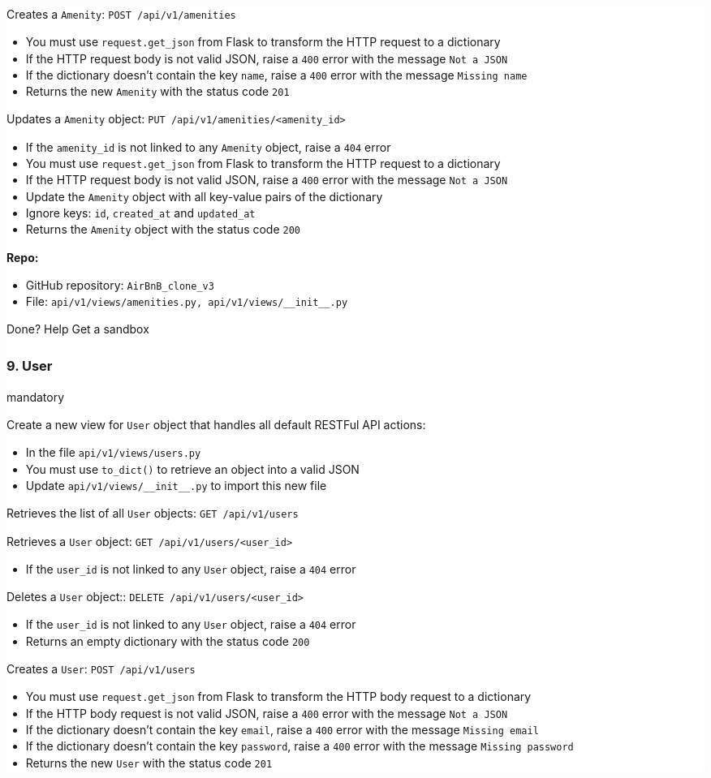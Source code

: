 Creates a  `Amenity`:  `POST /api/v1/amenities`

-   You must use  `request.get_json`  from Flask to transform the HTTP request to a dictionary
-   If the HTTP request body is not valid JSON, raise a  `400`  error with the message  `Not a JSON`
-   If the dictionary doesn’t contain the key  `name`, raise a  `400`  error with the message  `Missing name`
-   Returns the new  `Amenity`  with the status code  `201`

Updates a  `Amenity`  object:  `PUT /api/v1/amenities/<amenity_id>`

-   If the  `amenity_id`  is not linked to any  `Amenity`  object, raise a  `404`  error
-   You must use  `request.get_json`  from Flask to transform the HTTP request to a dictionary
-   If the HTTP request body is not valid JSON, raise a  `400`  error with the message  `Not a JSON`
-   Update the  `Amenity`  object with all key-value pairs of the dictionary
-   Ignore keys:  `id`,  `created_at`  and  `updated_at`
-   Returns the  `Amenity`  object with the status code  `200`

**Repo:**

-   GitHub repository:  `AirBnB_clone_v3`
-   File:  `api/v1/views/amenities.py, api/v1/views/__init__.py`

Done?  Help  Get a sandbox

### 9. User

mandatory

Create a new view for  `User`  object that handles all default RESTFul API actions:

-   In the file  `api/v1/views/users.py`
-   You must use  `to_dict()`  to retrieve an object into a valid JSON
-   Update  `api/v1/views/__init__.py`  to import this new file

Retrieves the list of all  `User`  objects:  `GET /api/v1/users`

Retrieves a  `User`  object:  `GET /api/v1/users/<user_id>`

-   If the  `user_id`  is not linked to any  `User`  object, raise a  `404`  error

Deletes a  `User`  object::  `DELETE /api/v1/users/<user_id>`

-   If the  `user_id`  is not linked to any  `User`  object, raise a  `404`  error
-   Returns an empty dictionary with the status code  `200`

Creates a  `User`:  `POST /api/v1/users`

-   You must use  `request.get_json`  from Flask to transform the HTTP body request to a dictionary
-   If the HTTP body request is not valid JSON, raise a  `400`  error with the message  `Not a JSON`
-   If the dictionary doesn’t contain the key  `email`, raise a  `400`  error with the message  `Missing email`
-   If the dictionary doesn’t contain the key  `password`, raise a  `400`  error with the message  `Missing password`
-   Returns the new  `User`  with the status code  `201`
